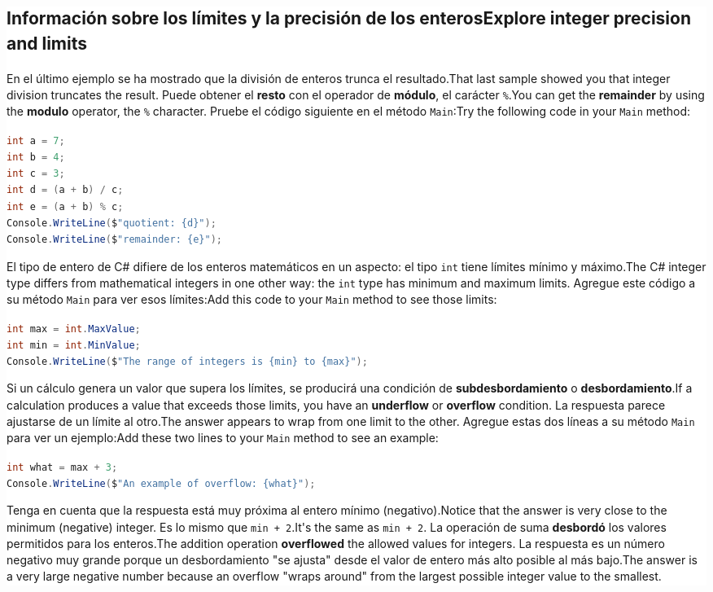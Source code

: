 ## <a name="explore-integer-precision-and-limits"></a><span data-ttu-id="53ca0-160">Información sobre los límites y la precisión de los enteros</span><span class="sxs-lookup"><span data-stu-id="53ca0-160">Explore integer precision and limits</span></span>

<span data-ttu-id="53ca0-161">En el último ejemplo se ha mostrado que la división de enteros trunca el resultado.</span><span class="sxs-lookup"><span data-stu-id="53ca0-161">That last sample showed you that integer division truncates the result.</span></span>
<span data-ttu-id="53ca0-162">Puede obtener el **resto** con el operador de **módulo**, el carácter `%`.</span><span class="sxs-lookup"><span data-stu-id="53ca0-162">You can get the **remainder** by using the **modulo** operator, the `%` character.</span></span> <span data-ttu-id="53ca0-163">Pruebe el código siguiente en el método `Main`:</span><span class="sxs-lookup"><span data-stu-id="53ca0-163">Try the following code in your `Main` method:</span></span>

```csharp
int a = 7;
int b = 4;
int c = 3;
int d = (a + b) / c;
int e = (a + b) % c;
Console.WriteLine($"quotient: {d}");
Console.WriteLine($"remainder: {e}");
```

<span data-ttu-id="53ca0-164">El tipo de entero de C# difiere de los enteros matemáticos en un aspecto: el tipo `int` tiene límites mínimo y máximo.</span><span class="sxs-lookup"><span data-stu-id="53ca0-164">The C# integer type differs from mathematical integers in one other way: the `int` type has minimum and maximum limits.</span></span> <span data-ttu-id="53ca0-165">Agregue este código a su método `Main` para ver esos límites:</span><span class="sxs-lookup"><span data-stu-id="53ca0-165">Add this code to your `Main` method to see those limits:</span></span>

```csharp
int max = int.MaxValue;
int min = int.MinValue;
Console.WriteLine($"The range of integers is {min} to {max}");
```

<span data-ttu-id="53ca0-166">Si un cálculo genera un valor que supera los límites, se producirá una condición de **subdesbordamiento** o **desbordamiento**.</span><span class="sxs-lookup"><span data-stu-id="53ca0-166">If a calculation produces a value that exceeds those limits, you have an **underflow** or **overflow** condition.</span></span> <span data-ttu-id="53ca0-167">La respuesta parece ajustarse de un límite al otro.</span><span class="sxs-lookup"><span data-stu-id="53ca0-167">The answer appears to wrap from one limit to the other.</span></span> <span data-ttu-id="53ca0-168">Agregue estas dos líneas a su método `Main` para ver un ejemplo:</span><span class="sxs-lookup"><span data-stu-id="53ca0-168">Add these two lines to your `Main` method to see an example:</span></span>

```csharp
int what = max + 3;
Console.WriteLine($"An example of overflow: {what}");
```

<span data-ttu-id="53ca0-169">Tenga en cuenta que la respuesta está muy próxima al entero mínimo (negativo).</span><span class="sxs-lookup"><span data-stu-id="53ca0-169">Notice that the answer is very close to the minimum (negative) integer.</span></span> <span data-ttu-id="53ca0-170">Es lo mismo que `min + 2`.</span><span class="sxs-lookup"><span data-stu-id="53ca0-170">It's the same as `min + 2`.</span></span>
<span data-ttu-id="53ca0-171">La operación de suma **desbordó** los valores permitidos para los enteros.</span><span class="sxs-lookup"><span data-stu-id="53ca0-171">The addition operation **overflowed** the allowed values for integers.</span></span>
<span data-ttu-id="53ca0-172">La respuesta es un número negativo muy grande porque un desbordamiento "se ajusta" desde el valor de entero más alto posible al más bajo.</span><span class="sxs-lookup"><span data-stu-id="53ca0-172">The answer is a very large negative number because an overflow "wraps around" from the largest possible integer value to the smallest.</span></span>
